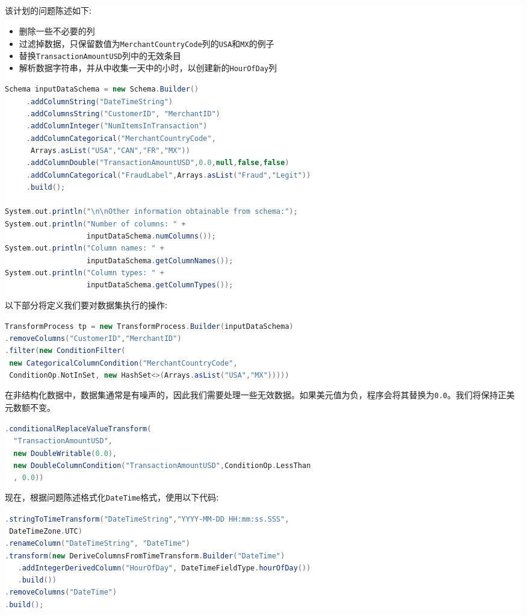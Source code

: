 该计划的问题陈述如下:

*   删除一些不必要的列
*   过滤掉数据，只保留数值为`MerchantCountryCode`列的`USA`和`MX`的例子
*   替换`TransactionAmountUSD`列中的无效条目
*   解析数据字符串，并从中收集一天中的小时，以创建新的`HourOfDay`列

```scala
Schema inputDataSchema = new Schema.Builder() 
     .addColumnString("DateTimeString") 
     .addColumnsString("CustomerID", "MerchantID")  
     .addColumnInteger("NumItemsInTransaction") 
     .addColumnCategorical("MerchantCountryCode",  
      Arrays.asList("USA","CAN","FR","MX")) 
     .addColumnDouble("TransactionAmountUSD",0.0,null,false,false)  
     .addColumnCategorical("FraudLabel",Arrays.asList("Fraud","Legit"))
     .build(); 

System.out.println("\n\nOther information obtainable from schema:"); 
System.out.println("Number of columns: " + 
                   inputDataSchema.numColumns()); 
System.out.println("Column names: " +              
                   inputDataSchema.getColumnNames()); 
System.out.println("Column types: " +  
                   inputDataSchema.getColumnTypes()); 

```

以下部分将定义我们要对数据集执行的操作:

```scala
TransformProcess tp = new TransformProcess.Builder(inputDataSchema) 
.removeColumns("CustomerID","MerchantID") 
.filter(new ConditionFilter(
 new CategoricalColumnCondition("MerchantCountryCode", 
 ConditionOp.NotInSet, new HashSet<>(Arrays.asList("USA","MX"))))) 

```

在非结构化数据中，数据集通常是有噪声的，因此我们需要处理一些无效数据。如果美元值为负，程序会将其替换为`0.0`。我们将保持正美元数额不变。

```scala
.conditionalReplaceValueTransform( 
  "TransactionAmountUSD",       
  new DoubleWritable(0.0),      
  new DoubleColumnCondition("TransactionAmountUSD",ConditionOp.LessThan
  , 0.0))   

```

现在，根据问题陈述格式化`DateTime`格式，使用以下代码:

```scala
.stringToTimeTransform("DateTimeString","YYYY-MM-DD HH:mm:ss.SSS",            
 DateTimeZone.UTC) 
.renameColumn("DateTimeString", "DateTime") 
.transform(new DeriveColumnsFromTimeTransform.Builder("DateTime") 
   .addIntegerDerivedColumn("HourOfDay", DateTimeFieldType.hourOfDay()) 
   .build())
.removeColumns("DateTime")
.build(); 

```
